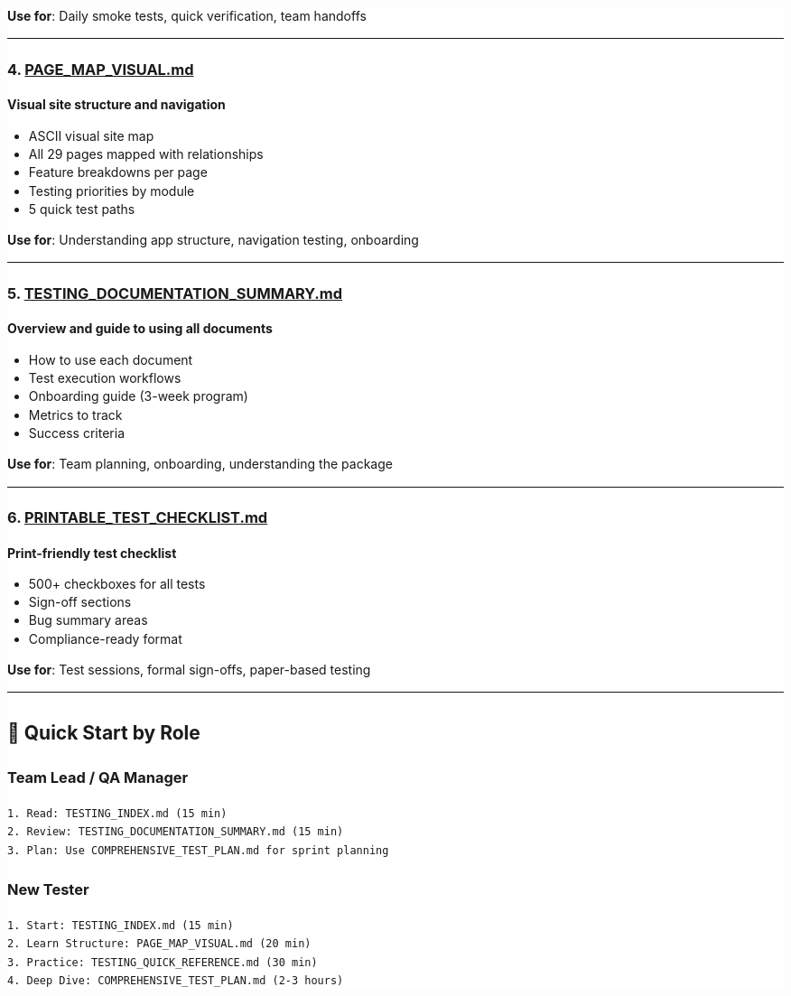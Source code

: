 **Use for**: Daily smoke tests, quick verification, team handoffs

---

### 4. [PAGE_MAP_VISUAL.md](./PAGE_MAP_VISUAL.md)
**Visual site structure and navigation**
- ASCII visual site map
- All 29 pages mapped with relationships
- Feature breakdowns per page
- Testing priorities by module
- 5 quick test paths

**Use for**: Understanding app structure, navigation testing, onboarding

---

### 5. [TESTING_DOCUMENTATION_SUMMARY.md](./TESTING_DOCUMENTATION_SUMMARY.md)
**Overview and guide to using all documents**
- How to use each document
- Test execution workflows
- Onboarding guide (3-week program)
- Metrics to track
- Success criteria

**Use for**: Team planning, onboarding, understanding the package

---

### 6. [PRINTABLE_TEST_CHECKLIST.md](./PRINTABLE_TEST_CHECKLIST.md)
**Print-friendly test checklist**
- 500+ checkboxes for all tests
- Sign-off sections
- Bug summary areas
- Compliance-ready format

**Use for**: Test sessions, formal sign-offs, paper-based testing

---

## 🎯 Quick Start by Role

### Team Lead / QA Manager
```
1. Read: TESTING_INDEX.md (15 min)
2. Review: TESTING_DOCUMENTATION_SUMMARY.md (15 min)
3. Plan: Use COMPREHENSIVE_TEST_PLAN.md for sprint planning
```

### New Tester
```
1. Start: TESTING_INDEX.md (15 min)
2. Learn Structure: PAGE_MAP_VISUAL.md (20 min)
3. Practice: TESTING_QUICK_REFERENCE.md (30 min)
4. Deep Dive: COMPREHENSIVE_TEST_PLAN.md (2-3 hours)
```
